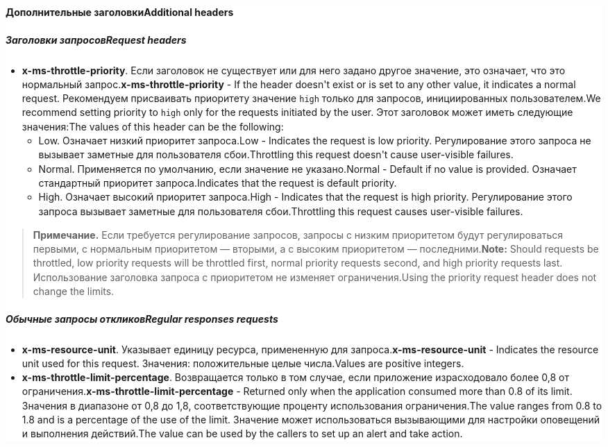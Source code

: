 #### <a name="additional-headers"></a><span data-ttu-id="c5c59-455">Дополнительные заголовки</span><span class="sxs-lookup"><span data-stu-id="c5c59-455">Additional headers</span></span>

##### <a name="request-headers"></a><span data-ttu-id="c5c59-456">Заголовки запросов</span><span class="sxs-lookup"><span data-stu-id="c5c59-456">Request headers</span></span>

- <span data-ttu-id="c5c59-457">**x-ms-throttle-priority**. Если заголовок не существует или для него задано другое значение, это означает, что это нормальный запрос.</span><span class="sxs-lookup"><span data-stu-id="c5c59-457">**x-ms-throttle-priority** - If the header doesn't exist or is set to any other value, it indicates a normal request.</span></span> <span data-ttu-id="c5c59-458">Рекомендуем присваивать приоритету значение `high` только для запросов, инициированных пользователем.</span><span class="sxs-lookup"><span data-stu-id="c5c59-458">We recommend setting priority to `high` only for the requests initiated by the user.</span></span> <span data-ttu-id="c5c59-459">Этот заголовок может иметь следующие значения:</span><span class="sxs-lookup"><span data-stu-id="c5c59-459">The values of this header can be the following:</span></span>
  - <span data-ttu-id="c5c59-460">Low. Означает низкий приоритет запроса.</span><span class="sxs-lookup"><span data-stu-id="c5c59-460">Low - Indicates the request is low priority.</span></span> <span data-ttu-id="c5c59-461">Регулирование этого запроса не вызывает заметные для пользователя сбои.</span><span class="sxs-lookup"><span data-stu-id="c5c59-461">Throttling this request doesn't cause user-visible failures.</span></span>
  - <span data-ttu-id="c5c59-462">Normal. Применяется по умолчанию, если значение не указано.</span><span class="sxs-lookup"><span data-stu-id="c5c59-462">Normal - Default if no value is provided.</span></span> <span data-ttu-id="c5c59-463">Означает стандартный приоритет запроса.</span><span class="sxs-lookup"><span data-stu-id="c5c59-463">Indicates that the request is default priority.</span></span>
  - <span data-ttu-id="c5c59-464">High. Означает высокий приоритет запроса.</span><span class="sxs-lookup"><span data-stu-id="c5c59-464">High - Indicates that the request is high priority.</span></span> <span data-ttu-id="c5c59-465">Регулирование этого запроса вызывает заметные для пользователя сбои.</span><span class="sxs-lookup"><span data-stu-id="c5c59-465">Throttling this request causes user-visible failures.</span></span>

> <span data-ttu-id="c5c59-466">**Примечание.** Если требуется регулирование запросов, запросы с низким приоритетом будут регулироваться первыми, с нормальным приоритетом — вторыми, а с высоким приоритетом — последними.</span><span class="sxs-lookup"><span data-stu-id="c5c59-466">**Note:** Should requests be throttled, low priority requests will be throttled first, normal priority requests second, and high priority requests last.</span></span> <span data-ttu-id="c5c59-467">Использование заголовка запроса с приоритетом не изменяет ограничения.</span><span class="sxs-lookup"><span data-stu-id="c5c59-467">Using the priority request header does not change the limits.</span></span>

##### <a name="regular-responses-requests"></a><span data-ttu-id="c5c59-468">Обычные запросы откликов</span><span class="sxs-lookup"><span data-stu-id="c5c59-468">Regular responses requests</span></span>

- <span data-ttu-id="c5c59-469">**x-ms-resource-unit**. Указывает единицу ресурса, примененную для запроса.</span><span class="sxs-lookup"><span data-stu-id="c5c59-469">**x-ms-resource-unit** - Indicates the resource unit used for this request.</span></span> <span data-ttu-id="c5c59-470">Значения: положительные целые числа.</span><span class="sxs-lookup"><span data-stu-id="c5c59-470">Values are positive integers.</span></span>
- <span data-ttu-id="c5c59-471">**x-ms-throttle-limit-percentage**. Возвращается только в том случае, если приложение израсходовало более 0,8 от ограничения.</span><span class="sxs-lookup"><span data-stu-id="c5c59-471">**x-ms-throttle-limit-percentage** - Returned only when the application consumed more than 0.8 of its limit.</span></span> <span data-ttu-id="c5c59-472">Значения в диапазоне от 0,8 до 1,8, соответствующие проценту использования ограничения.</span><span class="sxs-lookup"><span data-stu-id="c5c59-472">The value ranges from 0.8 to 1.8 and is a percentage of the use of the limit.</span></span> <span data-ttu-id="c5c59-473">Значение может использоваться вызывающими для настройки оповещений и выполнения действий.</span><span class="sxs-lookup"><span data-stu-id="c5c59-473">The value can be used by the callers to set up an alert and take action.</span></span>
